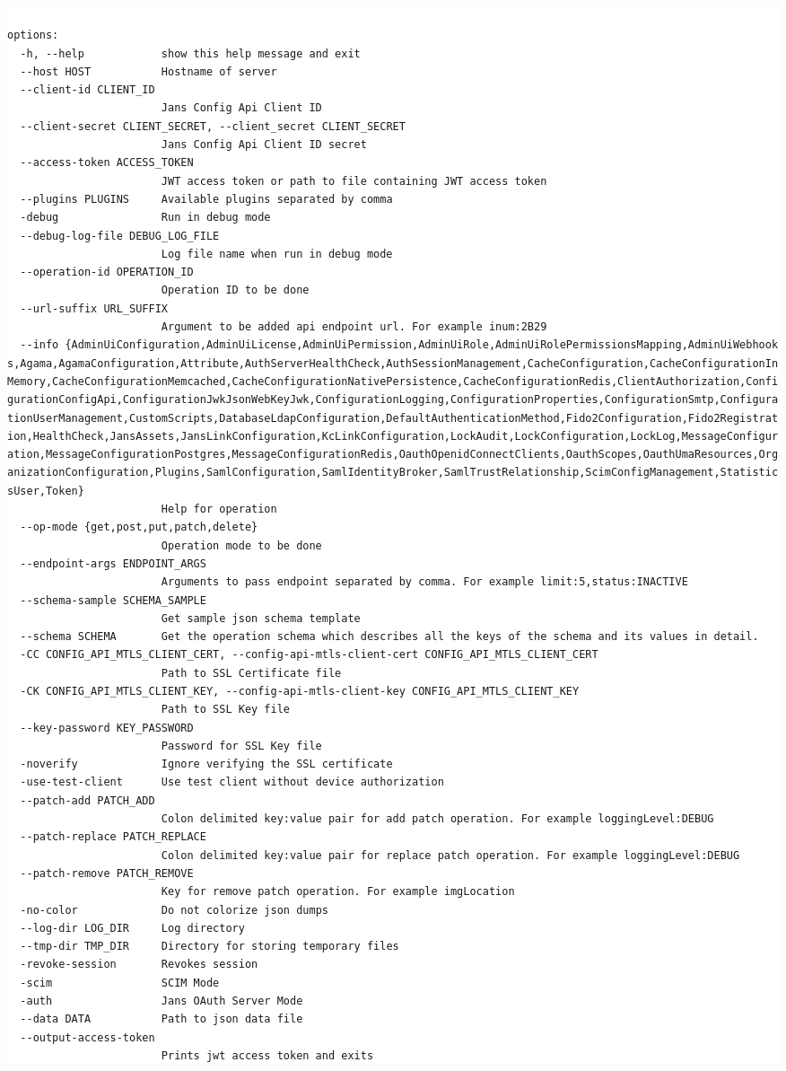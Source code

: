 ```

options:
  -h, --help            show this help message and exit
  --host HOST           Hostname of server
  --client-id CLIENT_ID
                        Jans Config Api Client ID
  --client-secret CLIENT_SECRET, --client_secret CLIENT_SECRET
                        Jans Config Api Client ID secret
  --access-token ACCESS_TOKEN
                        JWT access token or path to file containing JWT access token
  --plugins PLUGINS     Available plugins separated by comma
  -debug                Run in debug mode
  --debug-log-file DEBUG_LOG_FILE
                        Log file name when run in debug mode
  --operation-id OPERATION_ID
                        Operation ID to be done
  --url-suffix URL_SUFFIX
                        Argument to be added api endpoint url. For example inum:2B29
  --info {AdminUiConfiguration,AdminUiLicense,AdminUiPermission,AdminUiRole,AdminUiRolePermissionsMapping,AdminUiWebhooks,Agama,AgamaConfiguration,Attribute,AuthServerHealthCheck,AuthSessionManagement,CacheConfiguration,CacheConfigurationInMemory,CacheConfigurationMemcached,CacheConfigurationNativePersistence,CacheConfigurationRedis,ClientAuthorization,ConfigurationConfigApi,ConfigurationJwkJsonWebKeyJwk,ConfigurationLogging,ConfigurationProperties,ConfigurationSmtp,ConfigurationUserManagement,CustomScripts,DatabaseLdapConfiguration,DefaultAuthenticationMethod,Fido2Configuration,Fido2Registration,HealthCheck,JansAssets,JansLinkConfiguration,KcLinkConfiguration,LockAudit,LockConfiguration,LockLog,MessageConfiguration,MessageConfigurationPostgres,MessageConfigurationRedis,OauthOpenidConnectClients,OauthScopes,OauthUmaResources,OrganizationConfiguration,Plugins,SamlConfiguration,SamlIdentityBroker,SamlTrustRelationship,ScimConfigManagement,StatisticsUser,Token}
                        Help for operation
  --op-mode {get,post,put,patch,delete}
                        Operation mode to be done
  --endpoint-args ENDPOINT_ARGS
                        Arguments to pass endpoint separated by comma. For example limit:5,status:INACTIVE
  --schema-sample SCHEMA_SAMPLE
                        Get sample json schema template
  --schema SCHEMA       Get the operation schema which describes all the keys of the schema and its values in detail.
  -CC CONFIG_API_MTLS_CLIENT_CERT, --config-api-mtls-client-cert CONFIG_API_MTLS_CLIENT_CERT
                        Path to SSL Certificate file
  -CK CONFIG_API_MTLS_CLIENT_KEY, --config-api-mtls-client-key CONFIG_API_MTLS_CLIENT_KEY
                        Path to SSL Key file
  --key-password KEY_PASSWORD
                        Password for SSL Key file
  -noverify             Ignore verifying the SSL certificate
  -use-test-client      Use test client without device authorization
  --patch-add PATCH_ADD
                        Colon delimited key:value pair for add patch operation. For example loggingLevel:DEBUG
  --patch-replace PATCH_REPLACE
                        Colon delimited key:value pair for replace patch operation. For example loggingLevel:DEBUG
  --patch-remove PATCH_REMOVE
                        Key for remove patch operation. For example imgLocation
  -no-color             Do not colorize json dumps
  --log-dir LOG_DIR     Log directory
  --tmp-dir TMP_DIR     Directory for storing temporary files
  -revoke-session       Revokes session
  -scim                 SCIM Mode
  -auth                 Jans OAuth Server Mode
  --data DATA           Path to json data file
  --output-access-token
                        Prints jwt access token and exits
```